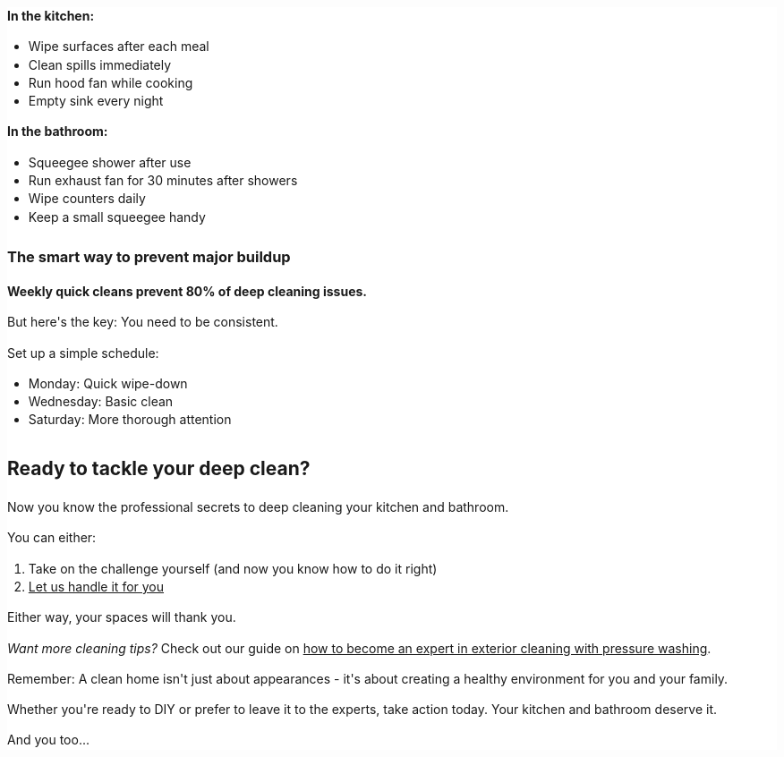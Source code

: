 **In the kitchen:**
- Wipe surfaces after each meal
- Clean spills immediately
- Run hood fan while cooking
- Empty sink every night

**In the bathroom:**
- Squeegee shower after use
- Run exhaust fan for 30 minutes after showers
- Wipe counters daily
- Keep a small squeegee handy

### The smart way to prevent major buildup

**Weekly quick cleans prevent 80% of deep cleaning issues.**

But here's the key: You need to be consistent.

Set up a simple schedule:
- Monday: Quick wipe-down
- Wednesday: Basic clean
- Saturday: More thorough attention

## Ready to tackle your deep clean?

Now you know the professional secrets to deep cleaning your kitchen and bathroom.

You can either:
1. Take on the challenge yourself (and now you know how to do it right)
2. [Let us handle it for you]({{'residential-cleaning'|relative_url}} "Take our residential cleaning service")

Either way, your spaces will thank you.

*Want more cleaning tips?* Check out our guide on [how to become an expert in exterior cleaning with pressure washing]({{'blog/how-to-choice-a-pressure-washing-service'|relative_url}} "You'll like it").

Remember: A clean home isn't just about appearances - it's about creating a healthy environment for you and your family.

Whether you're ready to DIY or prefer to leave it to the experts, take action today. Your kitchen and bathroom deserve it.

And you too...